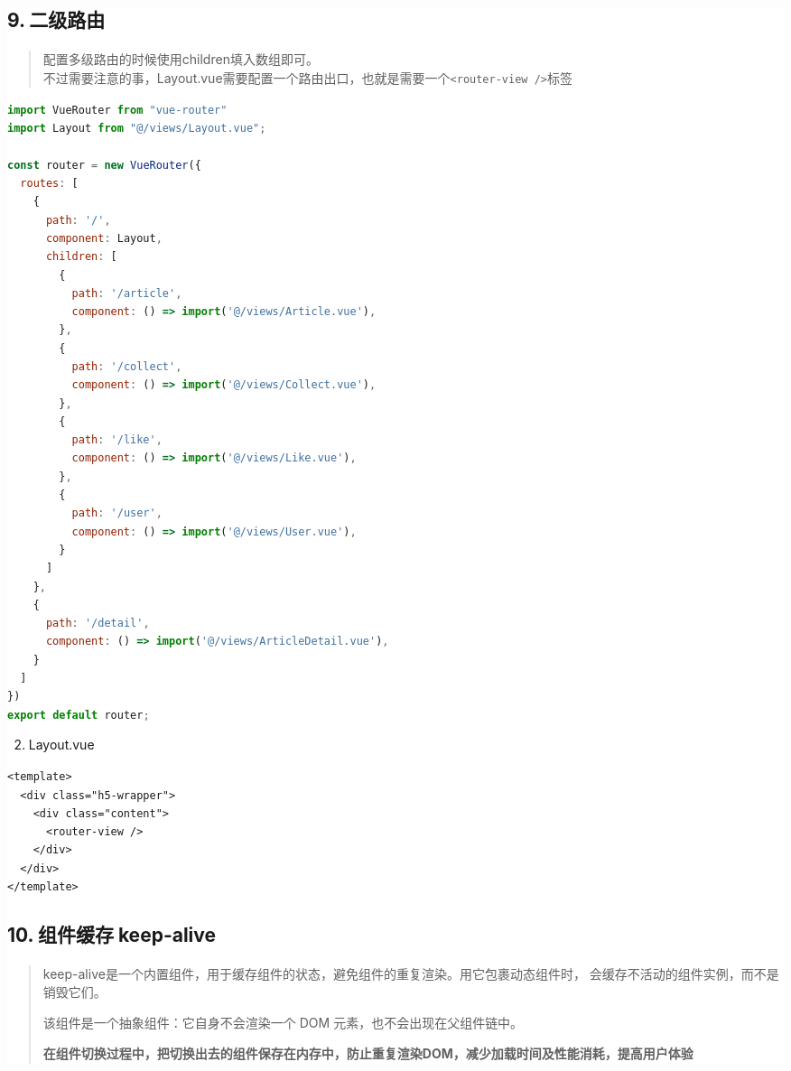 ## 9. 二级路由

> 配置多级路由的时候使用children填入数组即可。<br/>
> 不过需要注意的事，Layout.vue需要配置一个路由出口，也就是需要一个`<router-view />`标签

```js
import VueRouter from "vue-router"
import Layout from "@/views/Layout.vue";

const router = new VueRouter({
  routes: [
    {
      path: '/',
      component: Layout,
      children: [
        {
          path: '/article',
          component: () => import('@/views/Article.vue'),
        },
        {
          path: '/collect',
          component: () => import('@/views/Collect.vue'),
        },
        {
          path: '/like',
          component: () => import('@/views/Like.vue'),
        },
        {
          path: '/user',
          component: () => import('@/views/User.vue'),
        }
      ]
    },
    {
      path: '/detail',
      component: () => import('@/views/ArticleDetail.vue'),
    }
  ]
})
export default router;

```

2. Layout.vue

```vue
<template>
  <div class="h5-wrapper">
    <div class="content">
      <router-view />
    </div>
  </div>
</template>
```
## 10. 组件缓存 keep-alive
> keep-alive是一个内置组件，用于缓存组件的状态，避免组件的重复渲染。用它包裹动态组件时，
> 会缓存不活动的组件实例，而不是销毁它们。
> 
> 该组件是一个抽象组件：它自身不会渲染一个 DOM 元素，也不会出现在父组件链中。
> 
> **在组件切换过程中，把切换出去的组件保存在内存中，防止重复渲染DOM，减少加载时间及性能消耗，提高用户体验**
